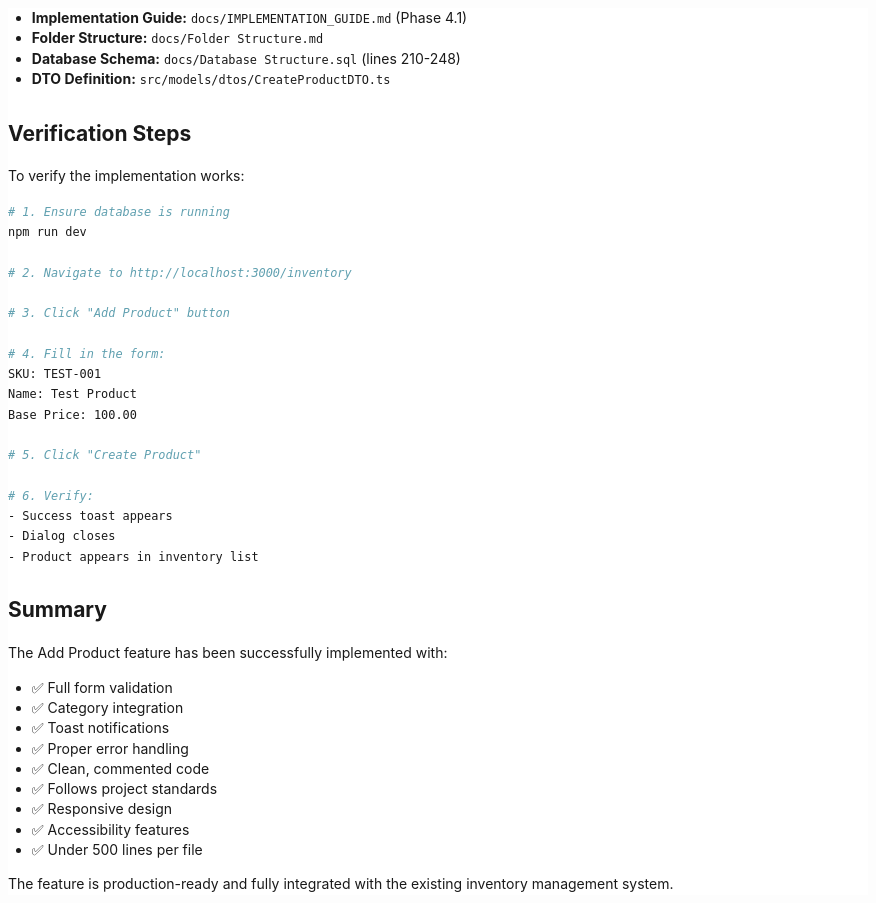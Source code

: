 - **Implementation Guide:** `docs/IMPLEMENTATION_GUIDE.md` (Phase 4.1)
- **Folder Structure:** `docs/Folder Structure.md`
- **Database Schema:** `docs/Database Structure.sql` (lines 210-248)
- **DTO Definition:** `src/models/dtos/CreateProductDTO.ts`

## Verification Steps

To verify the implementation works:

```bash
# 1. Ensure database is running
npm run dev

# 2. Navigate to http://localhost:3000/inventory

# 3. Click "Add Product" button

# 4. Fill in the form:
SKU: TEST-001
Name: Test Product
Base Price: 100.00

# 5. Click "Create Product"

# 6. Verify:
- Success toast appears
- Dialog closes
- Product appears in inventory list
```

## Summary

The Add Product feature has been successfully implemented with:
- ✅ Full form validation
- ✅ Category integration
- ✅ Toast notifications
- ✅ Proper error handling
- ✅ Clean, commented code
- ✅ Follows project standards
- ✅ Responsive design
- ✅ Accessibility features
- ✅ Under 500 lines per file

The feature is production-ready and fully integrated with the existing inventory management system.
